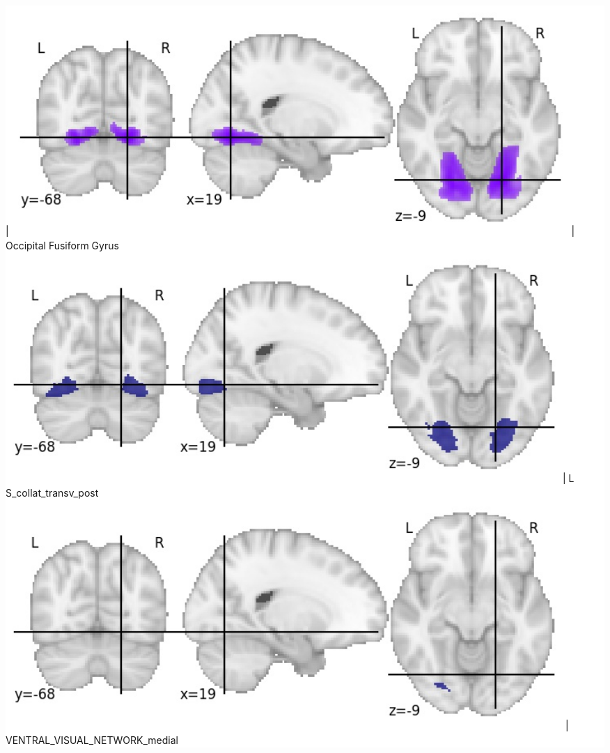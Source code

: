 | <img src="64/modl/map_54.jpg" width="800"> | Occipital Fusiform Gyrus <img src="64/harvard_oxford/54.jpg" width="800">| L S_collat_transv_post <img src="64/destrieux/54.jpg" width="800"> | VENTRAL_VISUAL_NETWORK_medial